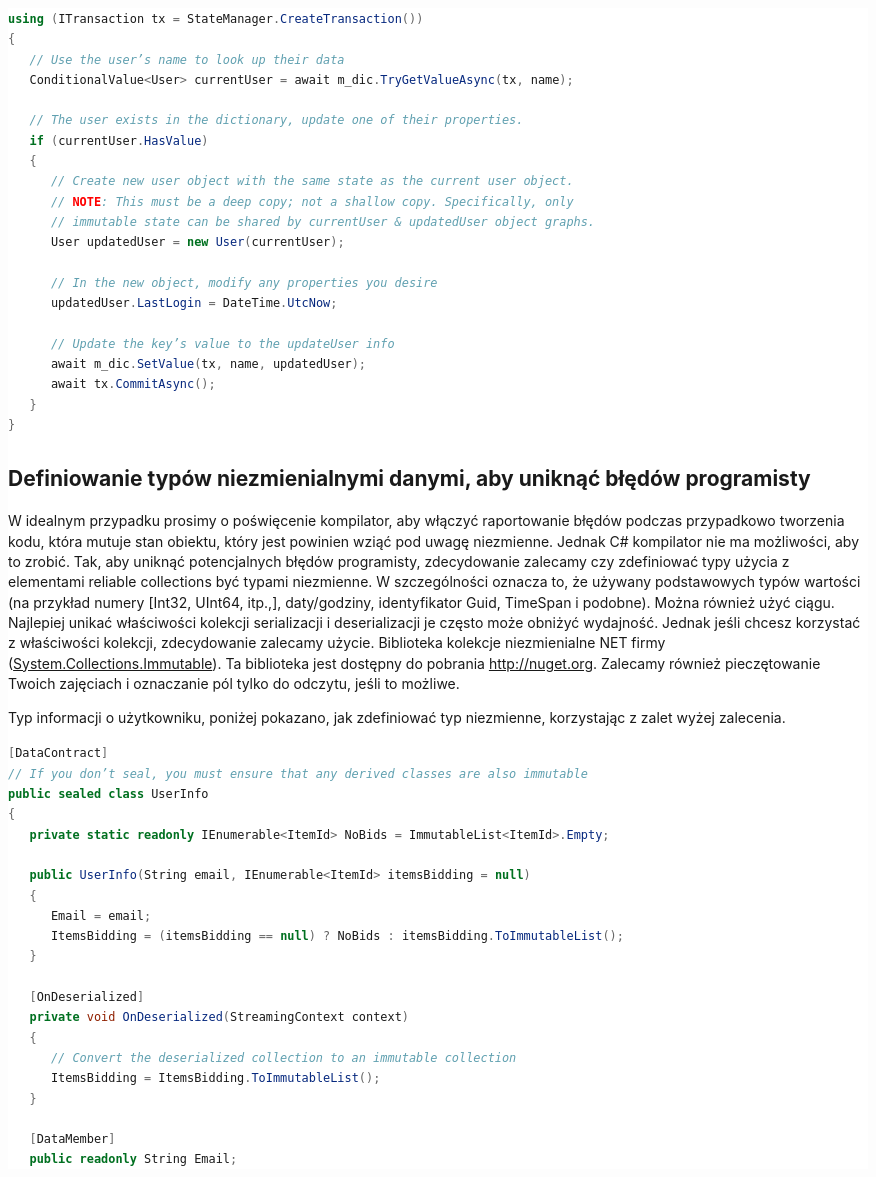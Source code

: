 ```csharp
using (ITransaction tx = StateManager.CreateTransaction())
{
   // Use the user’s name to look up their data
   ConditionalValue<User> currentUser = await m_dic.TryGetValueAsync(tx, name);

   // The user exists in the dictionary, update one of their properties.
   if (currentUser.HasValue)
   {
      // Create new user object with the same state as the current user object.
      // NOTE: This must be a deep copy; not a shallow copy. Specifically, only
      // immutable state can be shared by currentUser & updatedUser object graphs.
      User updatedUser = new User(currentUser);

      // In the new object, modify any properties you desire
      updatedUser.LastLogin = DateTime.UtcNow;

      // Update the key’s value to the updateUser info
      await m_dic.SetValue(tx, name, updatedUser);
      await tx.CommitAsync();
   }
}
```

## <a name="define-immutable-data-types-to-prevent-programmer-error"></a>Definiowanie typów niezmienialnymi danymi, aby uniknąć błędów programisty
W idealnym przypadku prosimy o poświęcenie kompilator, aby włączyć raportowanie błędów podczas przypadkowo tworzenia kodu, która mutuje stan obiektu, który jest powinien wziąć pod uwagę niezmienne. Jednak C# kompilator nie ma możliwości, aby to zrobić. Tak, aby uniknąć potencjalnych błędów programisty, zdecydowanie zalecamy czy zdefiniować typy użycia z elementami reliable collections być typami niezmienne. W szczególności oznacza to, że używany podstawowych typów wartości (na przykład numery [Int32, UInt64, itp.,], daty/godziny, identyfikator Guid, TimeSpan i podobne). Można również użyć ciągu. Najlepiej unikać właściwości kolekcji serializacji i deserializacji je często może obniżyć wydajność. Jednak jeśli chcesz korzystać z właściwości kolekcji, zdecydowanie zalecamy użycie. Biblioteka kolekcje niezmienialne NET firmy ([System.Collections.Immutable](https://www.nuget.org/packages/System.Collections.Immutable/)). Ta biblioteka jest dostępny do pobrania http://nuget.org. Zalecamy również pieczętowanie Twoich zajęciach i oznaczanie pól tylko do odczytu, jeśli to możliwe.

Typ informacji o użytkowniku, poniżej pokazano, jak zdefiniować typ niezmienne, korzystając z zalet wyżej zalecenia.

```csharp
[DataContract]
// If you don’t seal, you must ensure that any derived classes are also immutable
public sealed class UserInfo
{
   private static readonly IEnumerable<ItemId> NoBids = ImmutableList<ItemId>.Empty;

   public UserInfo(String email, IEnumerable<ItemId> itemsBidding = null) 
   {
      Email = email;
      ItemsBidding = (itemsBidding == null) ? NoBids : itemsBidding.ToImmutableList();
   }

   [OnDeserialized]
   private void OnDeserialized(StreamingContext context)
   {
      // Convert the deserialized collection to an immutable collection
      ItemsBidding = ItemsBidding.ToImmutableList();
   }

   [DataMember]
   public readonly String Email;
```